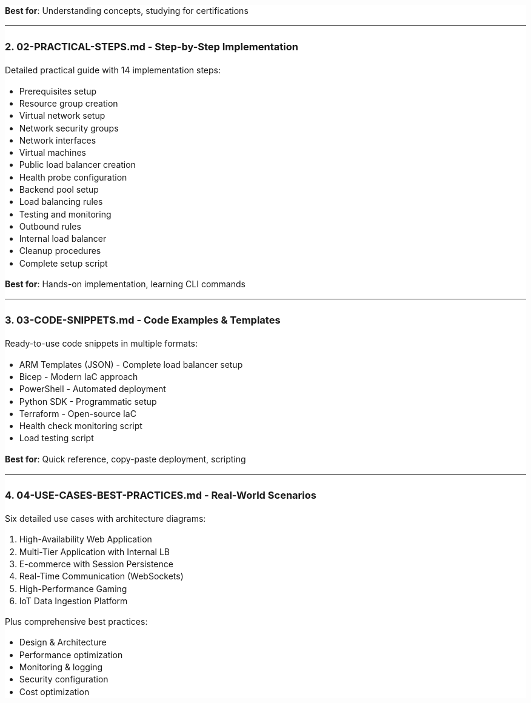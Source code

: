 **Best for**: Understanding concepts, studying for certifications

---

### 2. **02-PRACTICAL-STEPS.md** - Step-by-Step Implementation
Detailed practical guide with 14 implementation steps:
- Prerequisites setup
- Resource group creation
- Virtual network setup
- Network security groups
- Network interfaces
- Virtual machines
- Public load balancer creation
- Health probe configuration
- Backend pool setup
- Load balancing rules
- Testing and monitoring
- Outbound rules
- Internal load balancer
- Cleanup procedures
- Complete setup script

**Best for**: Hands-on implementation, learning CLI commands

---

### 3. **03-CODE-SNIPPETS.md** - Code Examples & Templates
Ready-to-use code snippets in multiple formats:
- ARM Templates (JSON) - Complete load balancer setup
- Bicep - Modern IaC approach
- PowerShell - Automated deployment
- Python SDK - Programmatic setup
- Terraform - Open-source IaC
- Health check monitoring script
- Load testing script

**Best for**: Quick reference, copy-paste deployment, scripting

---

### 4. **04-USE-CASES-BEST-PRACTICES.md** - Real-World Scenarios
Six detailed use cases with architecture diagrams:
1. High-Availability Web Application
2. Multi-Tier Application with Internal LB
3. E-commerce with Session Persistence
4. Real-Time Communication (WebSockets)
5. High-Performance Gaming
6. IoT Data Ingestion Platform

Plus comprehensive best practices:
- Design & Architecture
- Performance optimization
- Monitoring & logging
- Security configuration
- Cost optimization
